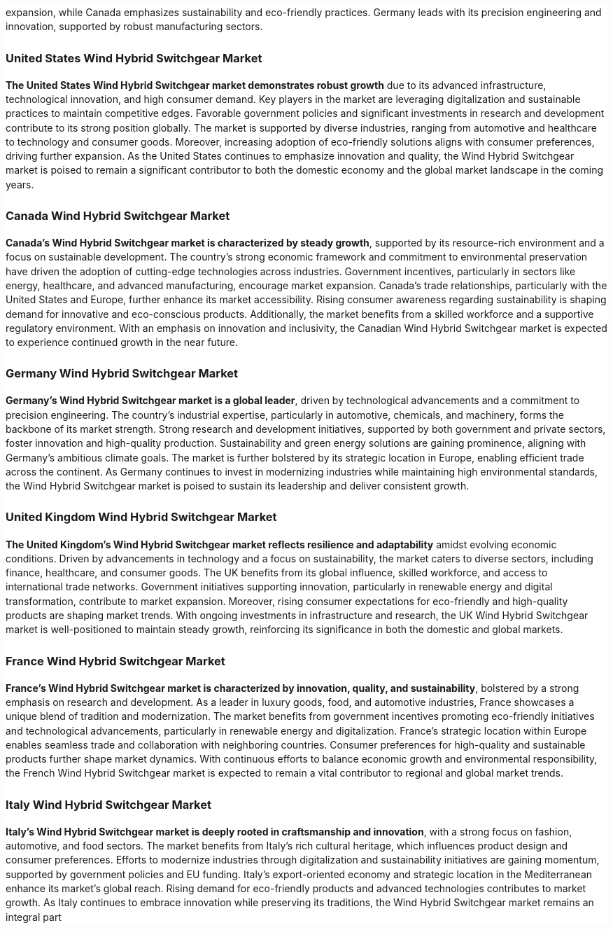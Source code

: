 expansion, while Canada emphasizes sustainability and eco-friendly practices. Germany leads with its precision engineering and innovation, supported by robust manufacturing sectors.</span></em></p></blockquote><h3><strong>United States Wind Hybrid Switchgear Market</strong></h3><p><strong>The United States Wind Hybrid Switchgear market demonstrates robust growth</strong> due to its advanced infrastructure, technological innovation, and high consumer demand. Key players in the market are leveraging digitalization and sustainable practices to maintain competitive edges. Favorable government policies and significant investments in research and development contribute to its strong position globally. The market is supported by diverse industries, ranging from automotive and healthcare to technology and consumer goods. Moreover, increasing adoption of eco-friendly solutions aligns with consumer preferences, driving further expansion. As the United States continues to emphasize innovation and quality, the Wind Hybrid Switchgear market is poised to remain a significant contributor to both the domestic economy and the global market landscape in the coming years.</p><h3><strong>Canada Wind Hybrid Switchgear Market</strong></h3><p><strong>Canada&rsquo;s Wind Hybrid Switchgear market is characterized by steady growth</strong>, supported by its resource-rich environment and a focus on sustainable development. The country&rsquo;s strong economic framework and commitment to environmental preservation have driven the adoption of cutting-edge technologies across industries. Government incentives, particularly in sectors like energy, healthcare, and advanced manufacturing, encourage market expansion. Canada&rsquo;s trade relationships, particularly with the United States and Europe, further enhance its market accessibility. Rising consumer awareness regarding sustainability is shaping demand for innovative and eco-conscious products. Additionally, the market benefits from a skilled workforce and a supportive regulatory environment. With an emphasis on innovation and inclusivity, the Canadian Wind Hybrid Switchgear market is expected to experience continued growth in the near future.</p><h3><strong>Germany Wind Hybrid Switchgear Market</strong></h3><p><strong>Germany&rsquo;s Wind Hybrid Switchgear market is a global leader</strong>, driven by technological advancements and a commitment to precision engineering. The country&rsquo;s industrial expertise, particularly in automotive, chemicals, and machinery, forms the backbone of its market strength. Strong research and development initiatives, supported by both government and private sectors, foster innovation and high-quality production. Sustainability and green energy solutions are gaining prominence, aligning with Germany&rsquo;s ambitious climate goals. The market is further bolstered by its strategic location in Europe, enabling efficient trade across the continent. As Germany continues to invest in modernizing industries while maintaining high environmental standards, the Wind Hybrid Switchgear market is poised to sustain its leadership and deliver consistent growth.</p><h3><strong>United Kingdom Wind Hybrid Switchgear Market</strong></h3><p><strong>The United Kingdom&rsquo;s Wind Hybrid Switchgear market reflects resilience and adaptability</strong> amidst evolving economic conditions. Driven by advancements in technology and a focus on sustainability, the market caters to diverse sectors, including finance, healthcare, and consumer goods. The UK benefits from its global influence, skilled workforce, and access to international trade networks. Government initiatives supporting innovation, particularly in renewable energy and digital transformation, contribute to market expansion. Moreover, rising consumer expectations for eco-friendly and high-quality products are shaping market trends. With ongoing investments in infrastructure and research, the UK Wind Hybrid Switchgear market is well-positioned to maintain steady growth, reinforcing its significance in both the domestic and global markets.</p><h3><strong>France Wind Hybrid Switchgear Market</strong></h3><p><strong>France&rsquo;s Wind Hybrid Switchgear market is characterized by innovation, quality, and sustainability</strong>, bolstered by a strong emphasis on research and development. As a leader in luxury goods, food, and automotive industries, France showcases a unique blend of tradition and modernization. The market benefits from government incentives promoting eco-friendly initiatives and technological advancements, particularly in renewable energy and digitalization. France&rsquo;s strategic location within Europe enables seamless trade and collaboration with neighboring countries. Consumer preferences for high-quality and sustainable products further shape market dynamics. With continuous efforts to balance economic growth and environmental responsibility, the French Wind Hybrid Switchgear market is expected to remain a vital contributor to regional and global market trends.</p><h3><strong>Italy Wind Hybrid Switchgear Market</strong></h3><p><strong>Italy&rsquo;s Wind Hybrid Switchgear market is deeply rooted in craftsmanship and innovation</strong>, with a strong focus on fashion, automotive, and food sectors. The market benefits from Italy&rsquo;s rich cultural heritage, which influences product design and consumer preferences. Efforts to modernize industries through digitalization and sustainability initiatives are gaining momentum, supported by government policies and EU funding. Italy&rsquo;s export-oriented economy and strategic location in the Mediterranean enhance its market&rsquo;s global reach. Rising demand for eco-friendly products and advanced technologies contributes to market growth. As Italy continues to embrace innovation while preserving its traditions, the Wind Hybrid Switchgear market remains an integral part